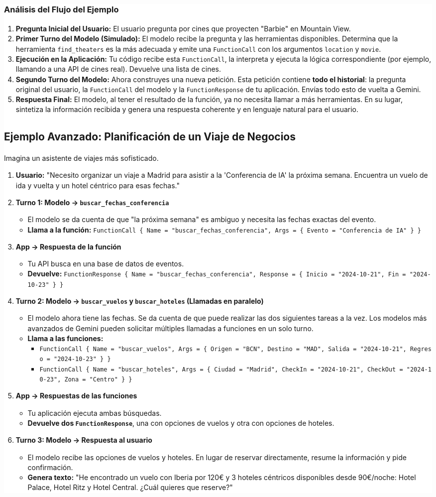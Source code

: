 ### Análisis del Flujo del Ejemplo

1.  **Pregunta Inicial del Usuario:** El usuario pregunta por cines que proyecten "Barbie" en Mountain View.
2.  **Primer Turno del Modelo (Simulado):** El modelo recibe la pregunta y las herramientas disponibles. Determina que la herramienta `find_theaters` es la más adecuada y emite una `FunctionCall` con los argumentos `location` y `movie`.
3.  **Ejecución en la Aplicación:** Tu código recibe esta `FunctionCall`, la interpreta y ejecuta la lógica correspondiente (por ejemplo, llamando a una API de cines real). Devuelve una lista de cines.
4.  **Segundo Turno del Modelo:** Ahora construyes una nueva petición. Esta petición contiene **todo el historial**: la pregunta original del usuario, la `FunctionCall` del modelo y la `FunctionResponse` de tu aplicación. Envías todo esto de vuelta a Gemini.
5.  **Respuesta Final:** El modelo, al tener el resultado de la función, ya no necesita llamar a más herramientas. En su lugar, sintetiza la información recibida y genera una respuesta coherente y en lenguaje natural para el usuario.

## Ejemplo Avanzado: Planificación de un Viaje de Negocios

Imagina un asistente de viajes más sofisticado.

1.  **Usuario:** "Necesito organizar un viaje a Madrid para asistir a la 'Conferencia de IA' la próxima semana. Encuentra un vuelo de ida y vuelta y un hotel céntrico para esas fechas."

2.  **Turno 1: Modelo -> `buscar_fechas_conferencia`**
    *   El modelo se da cuenta de que "la próxima semana" es ambiguo y necesita las fechas exactas del evento.
    *   **Llama a la función:** `FunctionCall { Name = "buscar_fechas_conferencia", Args = { Evento = "Conferencia de IA" } }`

3.  **App -> Respuesta de la función**
    *   Tu API busca en una base de datos de eventos.
    *   **Devuelve:** `FunctionResponse { Name = "buscar_fechas_conferencia", Response = { Inicio = "2024-10-21", Fin = "2024-10-23" } }`

4.  **Turno 2: Modelo -> `buscar_vuelos` y `buscar_hoteles` (Llamadas en paralelo)**
    *   El modelo ahora tiene las fechas. Se da cuenta de que puede realizar las dos siguientes tareas a la vez. Los modelos más avanzados de Gemini pueden solicitar múltiples llamadas a funciones en un solo turno.
    *   **Llama a las funciones:**
        *   `FunctionCall { Name = "buscar_vuelos", Args = { Origen = "BCN", Destino = "MAD", Salida = "2024-10-21", Regreso = "2024-10-23" } }`
        *   `FunctionCall { Name = "buscar_hoteles", Args = { Ciudad = "Madrid", CheckIn = "2024-10-21", CheckOut = "2024-10-23", Zona = "Centro" } }`

5.  **App -> Respuestas de las funciones**
    *   Tu aplicación ejecuta ambas búsquedas.
    *   **Devuelve dos `FunctionResponse`**, una con opciones de vuelos y otra con opciones de hoteles.

6.  **Turno 3: Modelo -> Respuesta al usuario**
    *   El modelo recibe las opciones de vuelos y hoteles. En lugar de reservar directamente, resume la información y pide confirmación.
    *   **Genera texto:** "He encontrado un vuelo con Iberia por 120€ y 3 hoteles céntricos disponibles desde 90€/noche: Hotel Palace, Hotel Ritz y Hotel Central. ¿Cuál quieres que reserve?"
